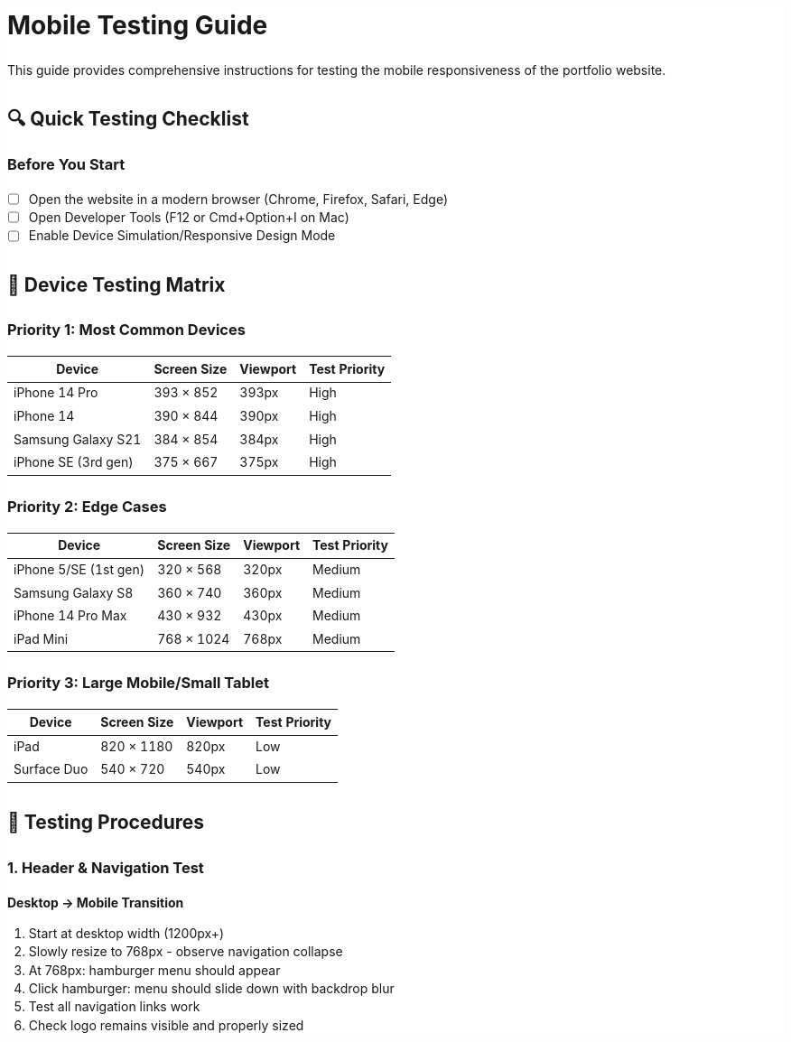 # Mobile Testing Guide

This guide provides comprehensive instructions for testing the mobile responsiveness of the portfolio website.

## 🔍 Quick Testing Checklist

### Before You Start
- [ ] Open the website in a modern browser (Chrome, Firefox, Safari, Edge)
- [ ] Open Developer Tools (F12 or Cmd+Option+I on Mac)
- [ ] Enable Device Simulation/Responsive Design Mode

## 📱 Device Testing Matrix

### Priority 1: Most Common Devices
| Device              | Screen Size | Viewport | Test Priority |
| ------------------- | ----------- | -------- | ------------- |
| iPhone 14 Pro       | 393 × 852   | 393px    | High          |
| iPhone 14           | 390 × 844   | 390px    | High          |
| Samsung Galaxy S21  | 384 × 854   | 384px    | High          |
| iPhone SE (3rd gen) | 375 × 667   | 375px    | High          |

### Priority 2: Edge Cases
| Device                | Screen Size | Viewport | Test Priority |
| --------------------- | ----------- | -------- | ------------- |
| iPhone 5/SE (1st gen) | 320 × 568   | 320px    | Medium        |
| Samsung Galaxy S8     | 360 × 740   | 360px    | Medium        |
| iPhone 14 Pro Max     | 430 × 932   | 430px    | Medium        |
| iPad Mini             | 768 × 1024  | 768px    | Medium        |

### Priority 3: Large Mobile/Small Tablet
| Device      | Screen Size | Viewport | Test Priority |
| ----------- | ----------- | -------- | ------------- |
| iPad        | 820 × 1180  | 820px    | Low           |
| Surface Duo | 540 × 720   | 540px    | Low           |

## 🧪 Testing Procedures

### 1. Header & Navigation Test
**Desktop → Mobile Transition**
1. Start at desktop width (1200px+)
2. Slowly resize to 768px - observe navigation collapse
3. At 768px: hamburger menu should appear
4. Click hamburger: menu should slide down with backdrop blur
5. Test all navigation links work
6. Check logo remains visible and properly sized
